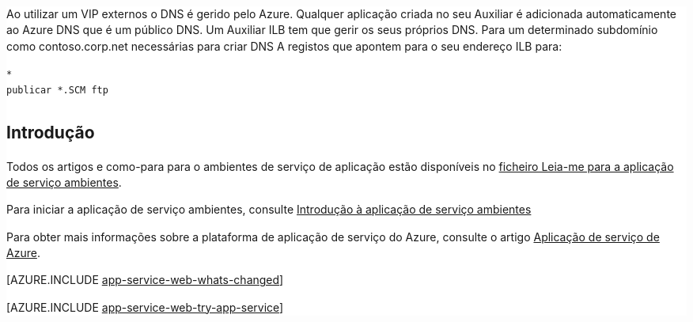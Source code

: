 Ao utilizar um VIP externos o DNS é gerido pelo Azure.  Qualquer aplicação criada no seu Auxiliar é adicionada automaticamente ao Azure DNS que é um público DNS.  Um Auxiliar ILB tem que gerir os seus próprios DNS.  Para um determinado subdomínio como contoso.corp.net necessárias para criar DNS A registos que apontem para o seu endereço ILB para:

    * 
    publicar *.SCM ftp 


## <a name="getting-started"></a>Introdução
Todos os artigos e como-para para o ambientes de serviço de aplicação estão disponíveis no [ficheiro Leia-me para a aplicação de serviço ambientes](../app-service/app-service-app-service-environments-readme.md).

Para iniciar a aplicação de serviço ambientes, consulte [Introdução à aplicação de serviço ambientes][WhatisASE]

Para obter mais informações sobre a plataforma de aplicação de serviço do Azure, consulte o artigo [Aplicação de serviço de Azure][AzureAppService].

[AZURE.INCLUDE [app-service-web-whats-changed](../../includes/app-service-web-whats-changed.md)]

[AZURE.INCLUDE [app-service-web-try-app-service](../../includes/app-service-web-try-app-service.md)]
 


[1]: ./media/app-service-environment-with-internal-load-balancer/ilbase-createilbase.png
[2]: ./media/app-service-environment-with-internal-load-balancer/ilbase-createapp.png
[3]: ./media/app-service-environment-with-internal-load-balancer/ilbase-newase.png
[4]: ./media/app-service-environment-with-internal-load-balancer/ilbase-vip.png
[5]: ./media/app-service-environment-with-internal-load-balancer/ilbase-externalvip.png
[6]: ./media/app-service-environment-with-internal-load-balancer/ilbase-ilbcertificate.png


[WhatisASE]: http://azure.microsoft.com/documentation/articles/app-service-app-service-environment-intro/
[HowtoCreateASE]: http://azure.microsoft.com/documentation/articles/app-service-web-how-to-create-an-app-service-environment/
[ControlInbound]: http://azure.microsoft.com/documentation/articles/app-service-app-service-environment-control-inbound-traffic/
[virtualnetwork]: https://azure.microsoft.com/documentation/articles/virtual-networks-faq/
[AppServicePricing]: http://azure.microsoft.com/pricing/details/app-service/
[AzureAppService]: http://azure.microsoft.com/documentation/articles/app-service-value-prop-what-is/
[ASEAutoscale]: http://azure.microsoft.com/documentation/articles/app-service-environment-auto-scale/
[ExpressRoute]: http://azure.microsoft.com/documentation/articles/app-service-app-service-environment-network-configuration-expressroute/
[vnetnsgs]: http://azure.microsoft.com/documentation/articles/virtual-networks-nsg/
[ASEConfig]: http://azure.microsoft.com/documentation/articles/app-service-web-configure-an-app-service-environment/
